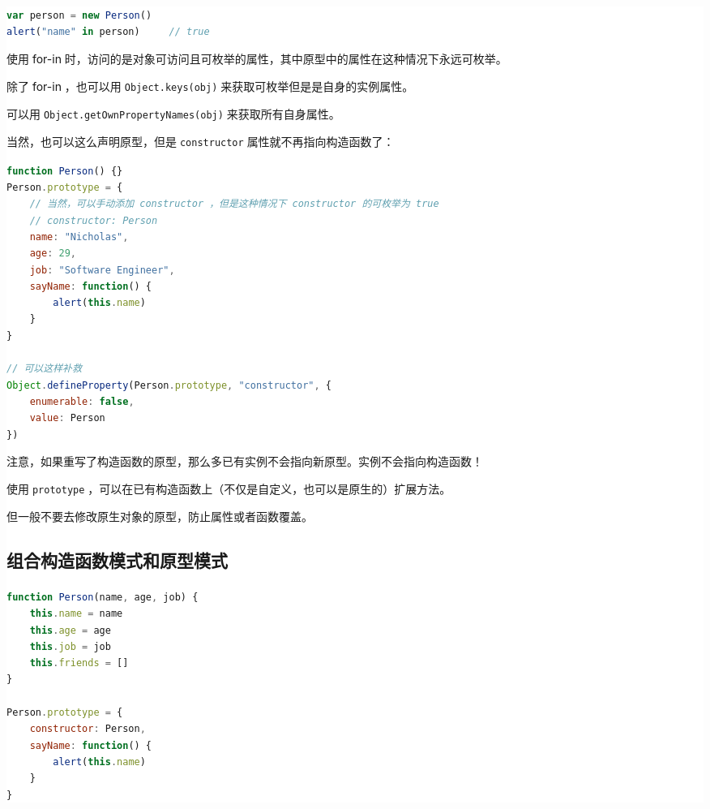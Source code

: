 ```js
var person = new Person()
alert("name" in person)     // true
```

使用 for-in 时，访问的是对象可访问且可枚举的属性，其中原型中的属性在这种情况下永远可枚举。

除了 for-in ，也可以用 `Object.keys(obj)` 来获取可枚举但是是自身的实例属性。

可以用 `Object.getOwnPropertyNames(obj)` 来获取所有自身属性。

当然，也可以这么声明原型，但是 `constructor` 属性就不再指向构造函数了：

```js
function Person() {}
Person.prototype = {
    // 当然，可以手动添加 constructor ，但是这种情况下 constructor 的可枚举为 true
    // constructor: Person
    name: "Nicholas",
    age: 29,
    job: "Software Engineer",
    sayName: function() {
        alert(this.name)
    }
}

// 可以这样补救
Object.defineProperty(Person.prototype, "constructor", {
    enumerable: false,
    value: Person
})
```

注意，如果重写了构造函数的原型，那么多已有实例不会指向新原型。实例不会指向构造函数！

使用 `prototype` ，可以在已有构造函数上（不仅是自定义，也可以是原生的）扩展方法。

但一般不要去修改原生对象的原型，防止属性或者函数覆盖。

## 组合构造函数模式和原型模式

```js
function Person(name, age, job) {
    this.name = name
    this.age = age
    this.job = job
    this.friends = []
}

Person.prototype = {
    constructor: Person,
    sayName: function() {
        alert(this.name)
    }
}
```
